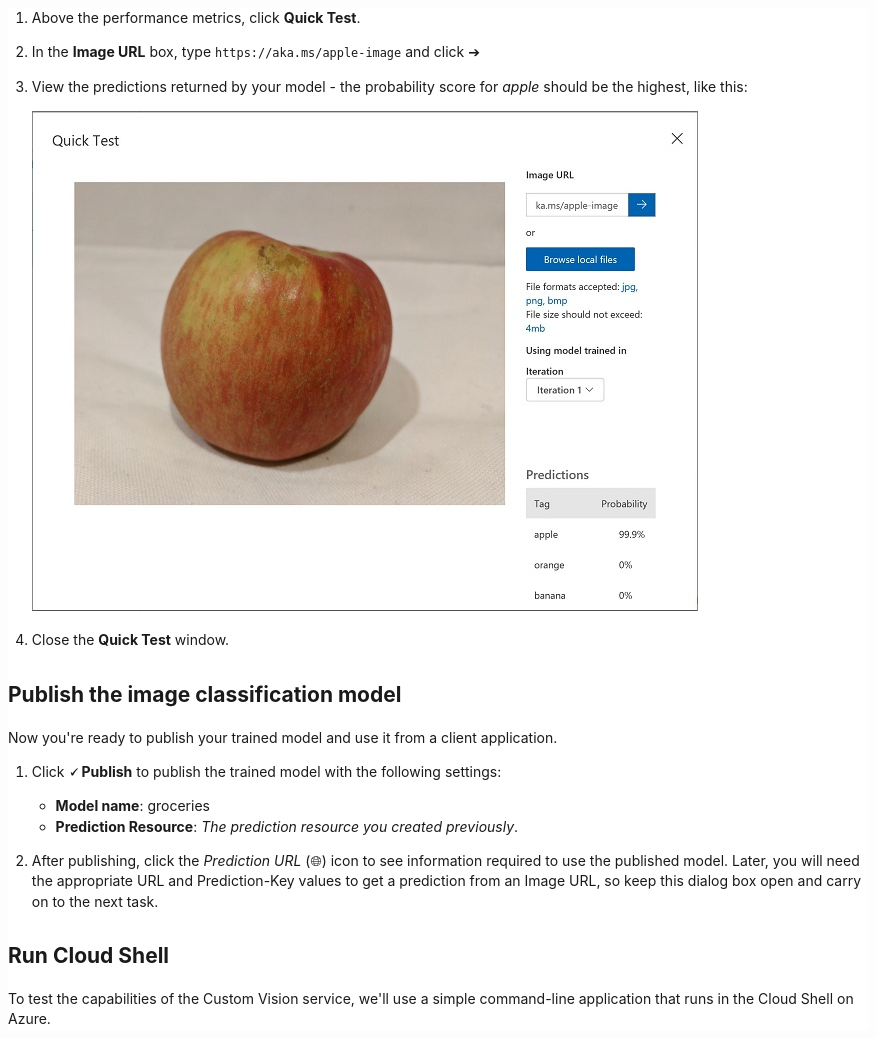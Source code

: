 1. Above the performance metrics, click **Quick Test**.

1. In the **Image URL** box, type `https://aka.ms/apple-image` and click &#10132;

1. View the predictions returned by your model - the probability score for *apple* should be the highest, like this:

    ![An image with a class prediction of apple](media/create-image-classification-system/test-apple.jpg)

1. Close the **Quick Test** window.

## Publish the image classification model

Now you're ready to publish your trained model and use it from a client application.

1. Click **&#128504; Publish** to publish the trained model with the following settings:
    - **Model name**: groceries
    - **Prediction Resource**: *The prediction resource you created previously*.

1. After publishing, click the *Prediction URL* (&#127760;) icon to see information required to use the published model. Later, you will need the appropriate URL and Prediction-Key values to get a prediction from an Image URL, so keep this dialog box open and carry on to the next task. 

## Run Cloud Shell

To test the capabilities of the Custom Vision service, we'll use a simple command-line application that runs in the Cloud Shell on Azure.
